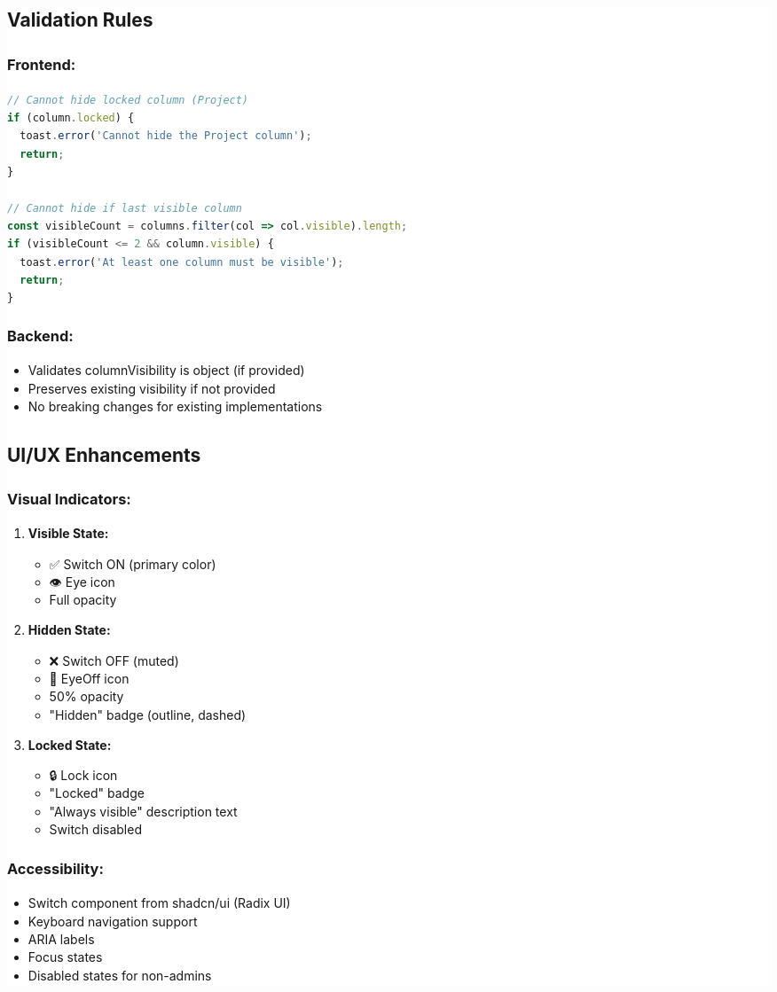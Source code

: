 ## Validation Rules

### Frontend:
```typescript
// Cannot hide locked column (Project)
if (column.locked) {
  toast.error('Cannot hide the Project column');
  return;
}

// Cannot hide if last visible column
const visibleCount = columns.filter(col => col.visible).length;
if (visibleCount <= 2 && column.visible) {
  toast.error('At least one column must be visible');
  return;
}
```

### Backend:
- Validates columnVisibility is object (if provided)
- Preserves existing visibility if not provided
- No breaking changes for existing implementations

## UI/UX Enhancements

### Visual Indicators:
1. **Visible State:**
   - ✅ Switch ON (primary color)
   - 👁️ Eye icon
   - Full opacity

2. **Hidden State:**
   - ❌ Switch OFF (muted)
   - 🚫 EyeOff icon
   - 50% opacity
   - "Hidden" badge (outline, dashed)

3. **Locked State:**
   - 🔒 Lock icon
   - "Locked" badge
   - "Always visible" description text
   - Switch disabled

### Accessibility:
- Switch component from shadcn/ui (Radix UI)
- Keyboard navigation support
- ARIA labels
- Focus states
- Disabled states for non-admins
